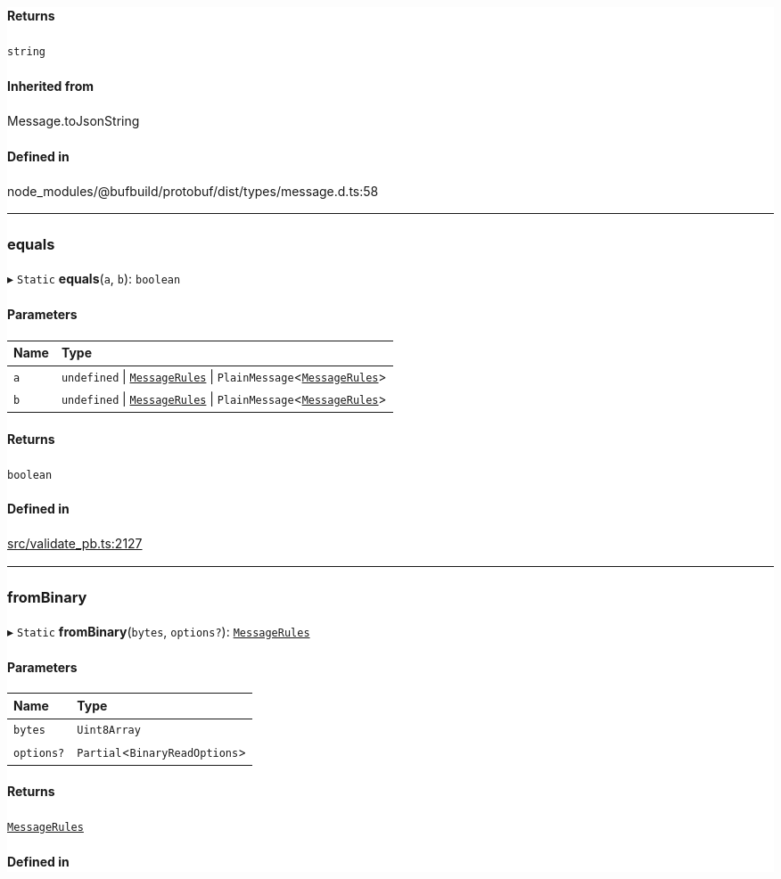 #### Returns

`string`

#### Inherited from

Message.toJsonString

#### Defined in

node_modules/@bufbuild/protobuf/dist/types/message.d.ts:58

___

### equals

▸ `Static` **equals**(`a`, `b`): `boolean`

#### Parameters

| Name | Type |
| :------ | :------ |
| `a` | `undefined` \| [`MessageRules`](MessageRules.md) \| `PlainMessage`<[`MessageRules`](MessageRules.md)\> |
| `b` | `undefined` \| [`MessageRules`](MessageRules.md) \| `PlainMessage`<[`MessageRules`](MessageRules.md)\> |

#### Returns

`boolean`

#### Defined in

[src/validate_pb.ts:2127](https://github.com/TCUBEAI-TECHNOLOGIES-PRIVATE-LIMITED/ts-sdk/blob/3c64799/src/validate_pb.ts#L2127)

___

### fromBinary

▸ `Static` **fromBinary**(`bytes`, `options?`): [`MessageRules`](MessageRules.md)

#### Parameters

| Name | Type |
| :------ | :------ |
| `bytes` | `Uint8Array` |
| `options?` | `Partial`<`BinaryReadOptions`\> |

#### Returns

[`MessageRules`](MessageRules.md)

#### Defined in
